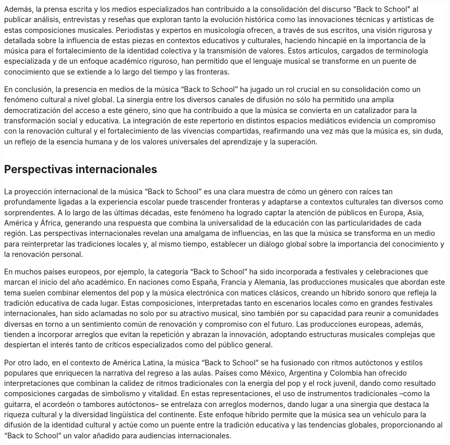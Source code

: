 Además, la prensa escrita y los medios especializados han contribuido a la consolidación del discurso "Back to School" al publicar análisis, entrevistas y reseñas que exploran tanto la evolución histórica como las innovaciones técnicas y artísticas de estas composiciones musicales. Periodistas y expertos en musicología ofrecen, a través de sus escritos, una visión rigurosa y detallada sobre la influencia de estas piezas en contextos educativos y culturales, haciendo hincapié en la importancia de la música para el fortalecimiento de la identidad colectiva y la transmisión de valores. Estos artículos, cargados de terminología especializada y de un enfoque académico riguroso, han permitido que el lenguaje musical se transforme en un puente de conocimiento que se extiende a lo largo del tiempo y las fronteras.  

En conclusión, la presencia en medios de la música “Back to School” ha jugado un rol crucial en su consolidación como un fenómeno cultural a nivel global. La sinergia entre los diversos canales de difusión no sólo ha permitido una amplia democratización del acceso a este género, sino que ha contribuido a que la música se convierta en un catalizador para la transformación social y educativa. La integración de este repertorio en distintos espacios mediáticos evidencia un compromiso con la renovación cultural y el fortalecimiento de las vivencias compartidas, reafirmando una vez más que la música es, sin duda, un reflejo de la esencia humana y de los valores universales del aprendizaje y la superación.


## Perspectivas internacionales

La proyección internacional de la música “Back to School” es una clara muestra de cómo un género con raíces tan profundamente ligadas a la experiencia escolar puede trascender fronteras y adaptarse a contextos culturales tan diversos como sorprendentes. A lo largo de las últimas décadas, este fenómeno ha logrado captar la atención de públicos en Europa, Asia, América y África, generando una respuesta que combina la universalidad de la educación con las particularidades de cada región. Las perspectivas internacionales revelan una amalgama de influencias, en las que la música se transforma en un medio para reinterpretar las tradiciones locales y, al mismo tiempo, establecer un diálogo global sobre la importancia del conocimiento y la renovación personal.  

En muchos países europeos, por ejemplo, la categoría “Back to School” ha sido incorporada a festivales y celebraciones que marcan el inicio del año académico. En naciones como España, Francia y Alemania, las producciones musicales que abordan este tema suelen combinar elementos del pop y la música electrónica con matices clásicos, creando un híbrido sonoro que refleja la tradición educativa de cada lugar. Estas composiciones, interpretadas tanto en escenarios locales como en grandes festivales internacionales, han sido aclamadas no solo por su atractivo musical, sino también por su capacidad para reunir a comunidades diversas en torno a un sentimiento común de renovación y compromiso con el futuro. Las producciones europeas, además, tienden a incorporar arreglos que evitan la repetición y abrazan la innovación, adoptando estructuras musicales complejas que despiertan el interés tanto de críticos especializados como del público general.  

Por otro lado, en el contexto de América Latina, la música “Back to School” se ha fusionado con ritmos autóctonos y estilos populares que enriquecen la narrativa del regreso a las aulas. Países como México, Argentina y Colombia han ofrecido interpretaciones que combinan la calidez de ritmos tradicionales con la energía del pop y el rock juvenil, dando como resultado composiciones cargadas de simbolismo y vitalidad. En estas representaciones, el uso de instrumentos tradicionales –como la guitarra, el acordeón o tambores autóctonos– se entrelaza con arreglos modernos, dando lugar a una sinergia que destaca la riqueza cultural y la diversidad lingüística del continente. Este enfoque híbrido permite que la música sea un vehículo para la difusión de la identidad cultural y actúe como un puente entre la tradición educativa y las tendencias globales, proporcionando al “Back to School” un valor añadido para audiencias internacionales.  
